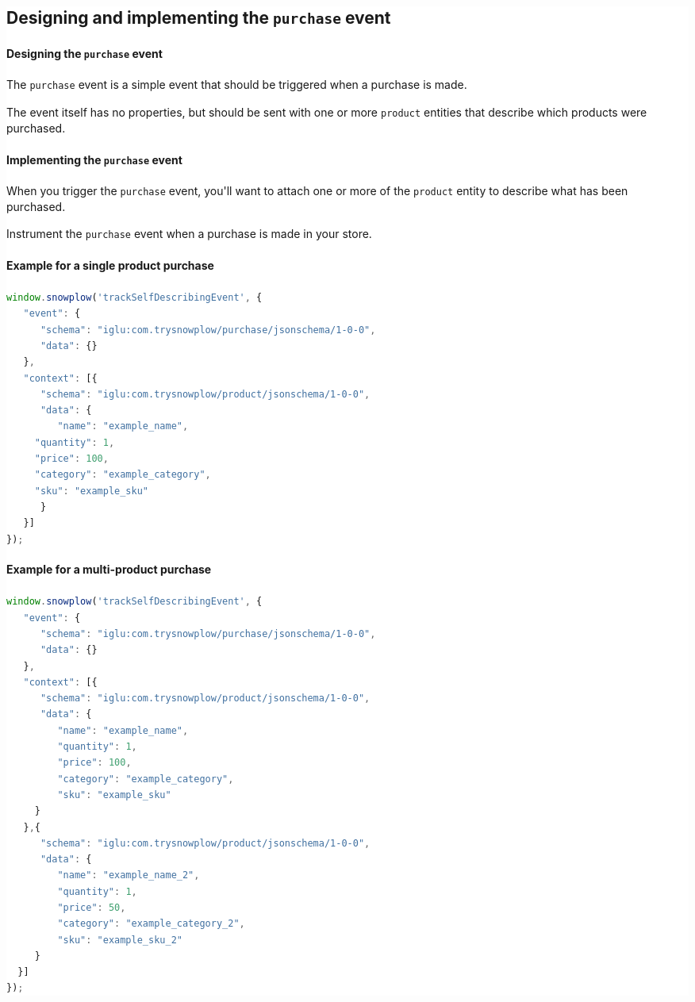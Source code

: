 ## Designing and implementing the `purchase` event

#### Designing the `purchase` event

The `purchase` event is a simple event that should be triggered when a purchase is made.

The event itself has no properties, but should be sent with one or more `product` entities that describe which products were purchased.

#### Implementing the `purchase` event

When you trigger the `purchase` event, you'll want to attach one or more of the `product` entity to describe what has been purchased.

Instrument the `purchase` event when a purchase is made in your store.

#### Example for a single product purchase

```javascript
window.snowplow('trackSelfDescribingEvent', { 
   "event": {
      "schema": "iglu:com.trysnowplow/purchase/jsonschema/1-0-0",
      "data": {}
   },
   "context": [{
      "schema": "iglu:com.trysnowplow/product/jsonschema/1-0-0",
      "data": {
         "name": "example_name",
	 "quantity": 1,
	 "price": 100,
	 "category": "example_category",
	 "sku": "example_sku"
      }
   }]
});
```

#### Example for a multi-product purchase

```javascript
window.snowplow('trackSelfDescribingEvent', {
   "event": {
      "schema": "iglu:com.trysnowplow/purchase/jsonschema/1-0-0",
      "data": {}
   },
   "context": [{
      "schema": "iglu:com.trysnowplow/product/jsonschema/1-0-0",
      "data": {
         "name": "example_name",
         "quantity": 1,
         "price": 100,
         "category": "example_category",
         "sku": "example_sku"
     }
   },{
      "schema": "iglu:com.trysnowplow/product/jsonschema/1-0-0",
      "data": {
         "name": "example_name_2",
         "quantity": 1,
         "price": 50,
         "category": "example_category_2",
         "sku": "example_sku_2"
     }
  }]
});
```
